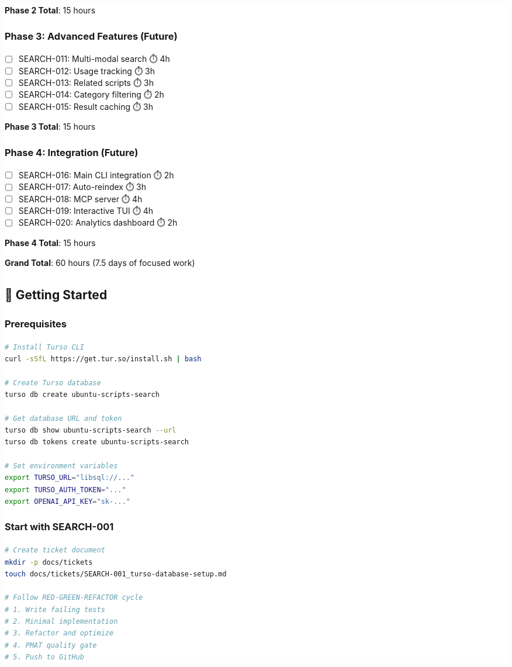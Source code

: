 **Phase 2 Total**: 15 hours

### Phase 3: Advanced Features (Future)
- [ ] SEARCH-011: Multi-modal search ⏱️ 4h
- [ ] SEARCH-012: Usage tracking ⏱️ 3h
- [ ] SEARCH-013: Related scripts ⏱️ 3h
- [ ] SEARCH-014: Category filtering ⏱️ 2h
- [ ] SEARCH-015: Result caching ⏱️ 3h

**Phase 3 Total**: 15 hours

### Phase 4: Integration (Future)
- [ ] SEARCH-016: Main CLI integration ⏱️ 2h
- [ ] SEARCH-017: Auto-reindex ⏱️ 3h
- [ ] SEARCH-018: MCP server ⏱️ 4h
- [ ] SEARCH-019: Interactive TUI ⏱️ 4h
- [ ] SEARCH-020: Analytics dashboard ⏱️ 2h

**Phase 4 Total**: 15 hours

**Grand Total**: 60 hours (7.5 days of focused work)

## 🚀 Getting Started

### Prerequisites
```bash
# Install Turso CLI
curl -sSfL https://get.tur.so/install.sh | bash

# Create Turso database
turso db create ubuntu-scripts-search

# Get database URL and token
turso db show ubuntu-scripts-search --url
turso db tokens create ubuntu-scripts-search

# Set environment variables
export TURSO_URL="libsql://..."
export TURSO_AUTH_TOKEN="..."
export OPENAI_API_KEY="sk-..."
```

### Start with SEARCH-001
```bash
# Create ticket document
mkdir -p docs/tickets
touch docs/tickets/SEARCH-001_turso-database-setup.md

# Follow RED-GREEN-REFACTOR cycle
# 1. Write failing tests
# 2. Minimal implementation
# 3. Refactor and optimize
# 4. PMAT quality gate
# 5. Push to GitHub
```
